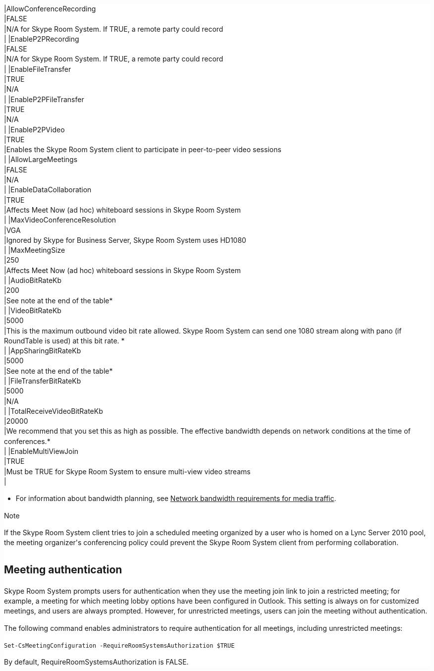 |AllowConferenceRecording  <br/> |FALSE  <br/> |N/A for Skype Room System. If TRUE, a remote party could record  <br/> |
|EnableP2PRecording  <br/> |FALSE  <br/> |N/A for Skype Room System. If TRUE, a remote party could record  <br/> |
|EnableFileTransfer  <br/> |TRUE  <br/> |N/A  <br/> |
|EnableP2PFileTransfer  <br/> |TRUE  <br/> |N/A  <br/> |
|EnableP2PVideo  <br/> |TRUE  <br/> |Enables the Skype Room System client to participate in peer-to-peer video sessions  <br/> |
|AllowLargeMeetings  <br/> |FALSE  <br/> |N/A  <br/> |
|EnableDataCollaboration  <br/> |TRUE  <br/> |Affects Meet Now (ad hoc) whiteboard sessions in Skype Room System  <br/> |
|MaxVideoConferenceResolution  <br/> |VGA  <br/> |Ignored by Skype for Business Server, Skype Room System uses HD1080  <br/> |
|MaxMeetingSize  <br/> |250  <br/> |Affects Meet Now (ad hoc) whiteboard sessions in Skype Room System  <br/> |
|AudioBitRateKb  <br/> |200  <br/> |See note at the end of the table\*  <br/> |
|VideoBitRateKb  <br/> |5000  <br/> |This is the maximum outbound video bit rate allowed. Skype Room System can send one 1080 stream along with pano (if RoundTable is used) at this bit rate. \*  <br/> |
|AppSharingBitRateKb  <br/> |5000  <br/> |See note at the end of the table\*  <br/> |
|FileTransferBitRateKb  <br/> |5000  <br/> |N/A  <br/> |
|TotalReceiveVideoBitRateKb  <br/> |20000  <br/> |We recommend that you set this as high as possible. The effective bandwidth depends on network conditions at the time of conferences.\*  <br/> |
|EnableMultiViewJoin  <br/> |TRUE  <br/> |Must be TRUE for Skype Room System to ensure multi-view video streams  <br/> |
   
* For information about bandwidth planning, see [Network bandwidth requirements for media traffic](../../plan-your-deployment/network-requirements/network-requirements.md#network-bandwidth-requirements-for-media-traffic).
  
> [!NOTE]
> If the Skype Room System client tries to join a scheduled meeting organized by a user who is homed on a Lync Server 2010 pool, the meeting organizer's conferencing policy could prevent the Skype Room System client from performing collaboration. 
  
## Meeting authentication

Skype Room System prompts users for authentication when they use the meeting join link to join a restricted meeting; for example, a meeting for which meeting lobby options have been configured in Outlook. This setting is always on for customized meetings, and users are always prompted. However, for unrestricted meetings, users can join the meeting without authentication. 
  
The following command enables administrators to require authentication for all meetings, including unrestricted meetings: 
  
```
Set-CsMeetingConfiguration -RequireRoomSystemsAuthorization $TRUE
```

By default, RequireRoomSystemsAuthorization is FALSE. 
  

